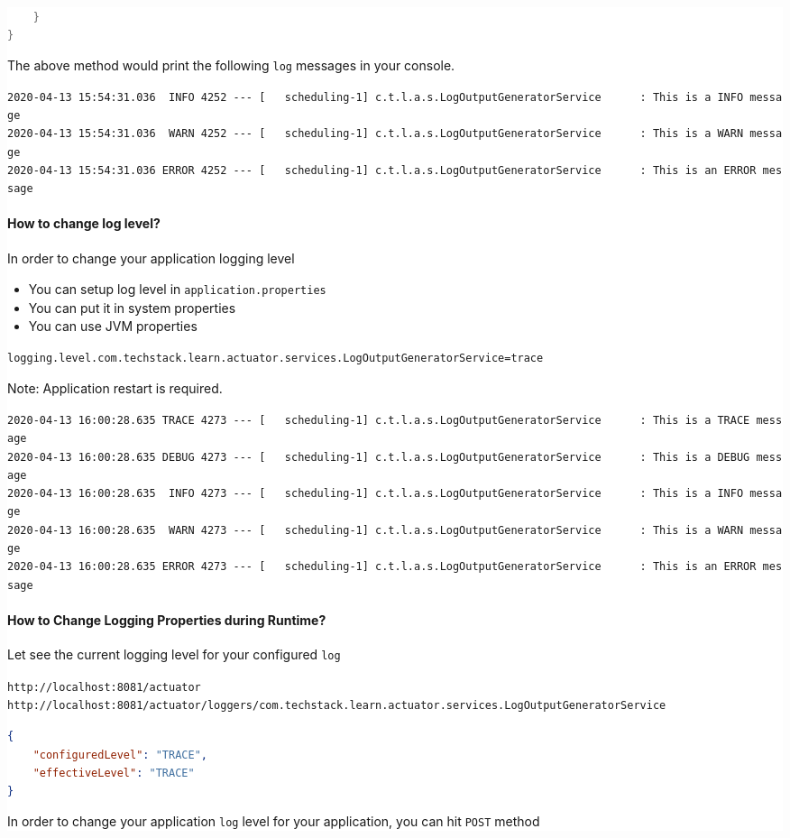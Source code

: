 ```java
    }
}
```
The above method would print the following `log` messages in your console.
```textmate
2020-04-13 15:54:31.036  INFO 4252 --- [   scheduling-1] c.t.l.a.s.LogOutputGeneratorService      : This is a INFO message
2020-04-13 15:54:31.036  WARN 4252 --- [   scheduling-1] c.t.l.a.s.LogOutputGeneratorService      : This is a WARN message
2020-04-13 15:54:31.036 ERROR 4252 --- [   scheduling-1] c.t.l.a.s.LogOutputGeneratorService      : This is an ERROR message
```

#### How to change log level?
In order to change your application logging level
* You can setup log level in `application.properties`
* You can put it in system properties
* You can use JVM properties

```properties
logging.level.com.techstack.learn.actuator.services.LogOutputGeneratorService=trace
```

Note: Application restart is required.

```textmate
2020-04-13 16:00:28.635 TRACE 4273 --- [   scheduling-1] c.t.l.a.s.LogOutputGeneratorService      : This is a TRACE message
2020-04-13 16:00:28.635 DEBUG 4273 --- [   scheduling-1] c.t.l.a.s.LogOutputGeneratorService      : This is a DEBUG message
2020-04-13 16:00:28.635  INFO 4273 --- [   scheduling-1] c.t.l.a.s.LogOutputGeneratorService      : This is a INFO message
2020-04-13 16:00:28.635  WARN 4273 --- [   scheduling-1] c.t.l.a.s.LogOutputGeneratorService      : This is a WARN message
2020-04-13 16:00:28.635 ERROR 4273 --- [   scheduling-1] c.t.l.a.s.LogOutputGeneratorService      : This is an ERROR message
```

#### How to Change Logging Properties during Runtime?
Let see the current logging level for your configured `log`
```thymeleafurlexpressions
http://localhost:8081/actuator
http://localhost:8081/actuator/loggers/com.techstack.learn.actuator.services.LogOutputGeneratorService
```

```json
{
    "configuredLevel": "TRACE",
    "effectiveLevel": "TRACE"
}
```

In order to change your application `log` level for your application, you can hit `POST` method
